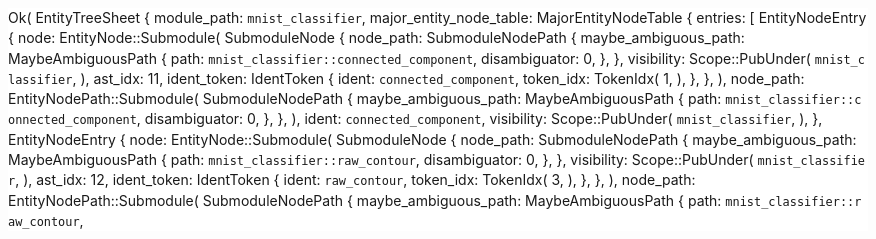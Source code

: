 Ok(
    EntityTreeSheet {
        module_path: `mnist_classifier`,
        major_entity_node_table: MajorEntityNodeTable {
            entries: [
                EntityNodeEntry {
                    node: EntityNode::Submodule(
                        SubmoduleNode {
                            node_path: SubmoduleNodePath {
                                maybe_ambiguous_path: MaybeAmbiguousPath {
                                    path: `mnist_classifier::connected_component`,
                                    disambiguator: 0,
                                },
                            },
                            visibility: Scope::PubUnder(
                                `mnist_classifier`,
                            ),
                            ast_idx: 11,
                            ident_token: IdentToken {
                                ident: `connected_component`,
                                token_idx: TokenIdx(
                                    1,
                                ),
                            },
                        },
                    ),
                    node_path: EntityNodePath::Submodule(
                        SubmoduleNodePath {
                            maybe_ambiguous_path: MaybeAmbiguousPath {
                                path: `mnist_classifier::connected_component`,
                                disambiguator: 0,
                            },
                        },
                    ),
                    ident: `connected_component`,
                    visibility: Scope::PubUnder(
                        `mnist_classifier`,
                    ),
                },
                EntityNodeEntry {
                    node: EntityNode::Submodule(
                        SubmoduleNode {
                            node_path: SubmoduleNodePath {
                                maybe_ambiguous_path: MaybeAmbiguousPath {
                                    path: `mnist_classifier::raw_contour`,
                                    disambiguator: 0,
                                },
                            },
                            visibility: Scope::PubUnder(
                                `mnist_classifier`,
                            ),
                            ast_idx: 12,
                            ident_token: IdentToken {
                                ident: `raw_contour`,
                                token_idx: TokenIdx(
                                    3,
                                ),
                            },
                        },
                    ),
                    node_path: EntityNodePath::Submodule(
                        SubmoduleNodePath {
                            maybe_ambiguous_path: MaybeAmbiguousPath {
                                path: `mnist_classifier::raw_contour`,